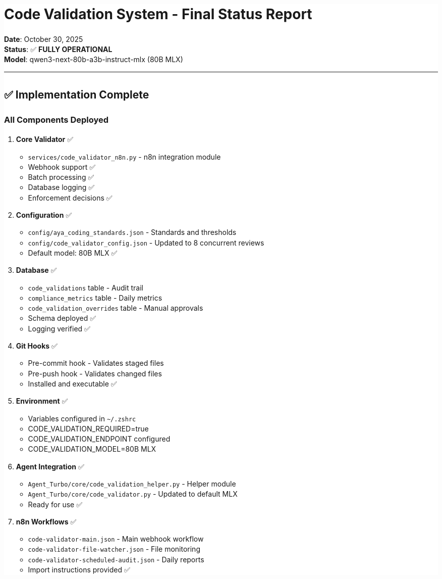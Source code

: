 # Code Validation System - Final Status Report

**Date**: October 30, 2025  
**Status**: ✅ **FULLY OPERATIONAL**  
**Model**: qwen3-next-80b-a3b-instruct-mlx (80B MLX)

---

## ✅ Implementation Complete

### All Components Deployed

1. **Core Validator** ✅
   - `services/code_validator_n8n.py` - n8n integration module
   - Webhook support ✅
   - Batch processing ✅
   - Database logging ✅
   - Enforcement decisions ✅

2. **Configuration** ✅
   - `config/aya_coding_standards.json` - Standards and thresholds
   - `config/code_validator_config.json` - Updated to 8 concurrent reviews
   - Default model: 80B MLX ✅

3. **Database** ✅
   - `code_validations` table - Audit trail
   - `compliance_metrics` table - Daily metrics
   - `code_validation_overrides` table - Manual approvals
   - Schema deployed ✅
   - Logging verified ✅

4. **Git Hooks** ✅
   - Pre-commit hook - Validates staged files
   - Pre-push hook - Validates changed files
   - Installed and executable ✅

5. **Environment** ✅
   - Variables configured in `~/.zshrc`
   - CODE_VALIDATION_REQUIRED=true
   - CODE_VALIDATION_ENDPOINT configured
   - CODE_VALIDATION_MODEL=80B MLX

6. **Agent Integration** ✅
   - `Agent_Turbo/core/code_validation_helper.py` - Helper module
   - `Agent_Turbo/core/code_validator.py` - Updated to default MLX
   - Ready for use ✅

7. **n8n Workflows** ✅
   - `code-validator-main.json` - Main webhook workflow
   - `code-validator-file-watcher.json` - File monitoring
   - `code-validator-scheduled-audit.json` - Daily reports
   - Import instructions provided ✅
